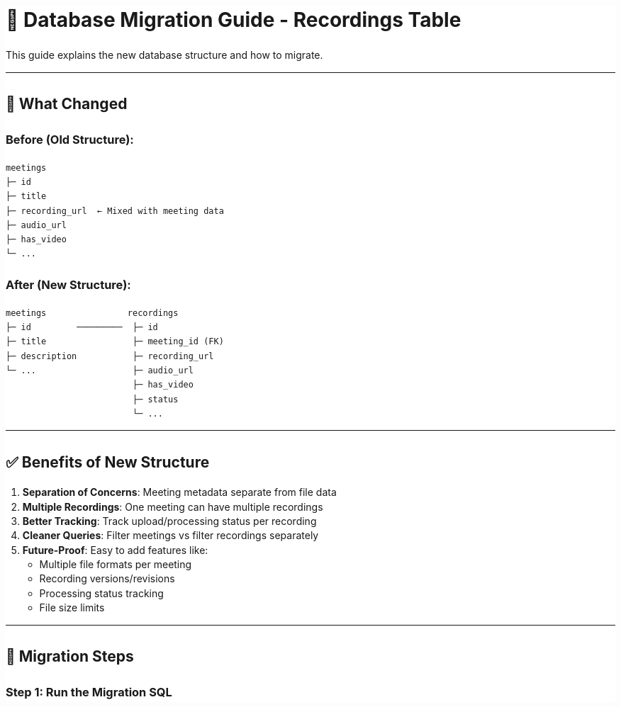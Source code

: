 # 🔄 Database Migration Guide - Recordings Table

This guide explains the new database structure and how to migrate.

---

## 🎯 **What Changed**

### **Before (Old Structure):**
```
meetings
├─ id
├─ title
├─ recording_url  ← Mixed with meeting data
├─ audio_url
├─ has_video
└─ ...
```

### **After (New Structure):**
```
meetings                recordings
├─ id         ─────────  ├─ id
├─ title                 ├─ meeting_id (FK)
├─ description           ├─ recording_url
└─ ...                   ├─ audio_url
                         ├─ has_video
                         ├─ status
                         └─ ...
```

---

## ✅ **Benefits of New Structure**

1. **Separation of Concerns**: Meeting metadata separate from file data
2. **Multiple Recordings**: One meeting can have multiple recordings
3. **Better Tracking**: Track upload/processing status per recording
4. **Cleaner Queries**: Filter meetings vs filter recordings separately
5. **Future-Proof**: Easy to add features like:
   - Multiple file formats per meeting
   - Recording versions/revisions
   - Processing status tracking
   - File size limits

---

## 🚀 **Migration Steps**

### **Step 1: Run the Migration SQL**
